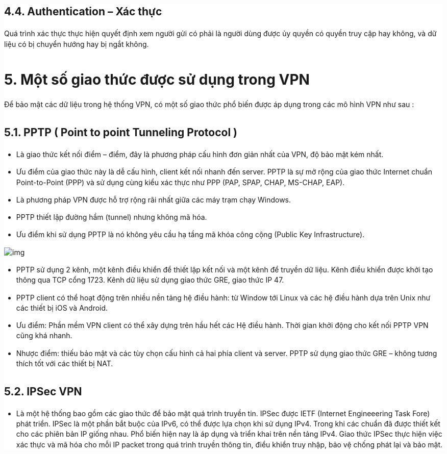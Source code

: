 <a name = '4.4'></a>
## 4.4.	Authentication – Xác thực

Quá trình xác thực thực hiện quyết định xem người gửi có phải là người dùng được ủy quyền  có quyền truy cập hay không, và dữ liệu có bị chuyển hướng hay bị ngắt không. 

<a name = '5'></a>
# 5.	Một số giao thức được sử dụng trong VPN
Để bảo mật các dữ liệu trong hệ thống VPN, có một số giao thức phổ biến được áp dụng trong các mô hình VPN như sau :

<a name = '5.1'></a>
## 5.1.	PPTP ( Point to point Tunneling Protocol )

- Là giao thức kết nối điểm – điểm, đây là phương pháp cấu hình đơn giản nhất của VPN, độ bảo mật kém nhất.

- Ưu điểm của giao thức này là dễ cấu hình, client kết nối nhanh đến server. PPTP là sự mở rộng của giao thức Internet chuẩn Point-to-Point (PPP) và sử dụng cùng kiểu xác thực như PPP (PAP, SPAP, CHAP, MS-CHAP, EAP). 

- Là phương pháp VPN được hỗ trợ rộng rãi nhất giữa các máy trạm chạy Windows. 

- PPTP thiết lập đường hầm (tunnel) nhưng không mã hóa. 

- Ưu điểm khi sử dụng PPTP là nó không yêu cầu hạ tầng mã khóa công cộng (Public Key Infrastructure).

![img](../images/1.12.png)

- PPTP sử dụng 2 kênh, một kênh điều khiển để thiết lập kết nối và một kênh để truyền dữ liệu. Kênh điều khiển được khởi tạo thông qua TCP cổng 1723. Kênh dữ liệu sử dụng giao thức GRE, giao thức IP 47. 

- PPTP client có thể hoạt động trên nhiều nền tảng hệ điều hành: từ Window tới Linux và các hệ điều hành dựa trên Unix như các thiết bị iOS và Android.

- Ưu điểm: Phần mềm VPN client có thể xây dựng trên hầu hết các Hệ điều hành. Thời gian khởi động cho kết nối PPTP VPN cũng khá nhanh.

- Nhược điểm: thiếu bảo mật và các tùy chọn cấu hình cả hai phía client và server. PPTP sử dụng giao thức GRE – không tương thích tốt với các thiết bị NAT. 

<a name = '5.2'></a>
## 5.2.	IPSec VPN

- Là một hệ thống bao gồm các giao thức để bảo mật quá trình truyền tin. IPSec được IETF (Internet Engineeering Task Fore) phát triển. IPSec là một phần bắt buộc của IPv6, có thể được lựa chọn khi sử dụng IPv4. Trong khi các chuẩn đã được thiết kết cho các phiên bản IP giống nhau. Phổ biến hiện nay là áp dụng và triển khai trên nền tảng IPv4. Giao thức IPSec thực hiện việc xác thực và mã hóa cho mỗi IP packet trong quá trình truyền thông tin, điểu khiển truy nhập, bảo vệ chống phát lại và bảo mật.
